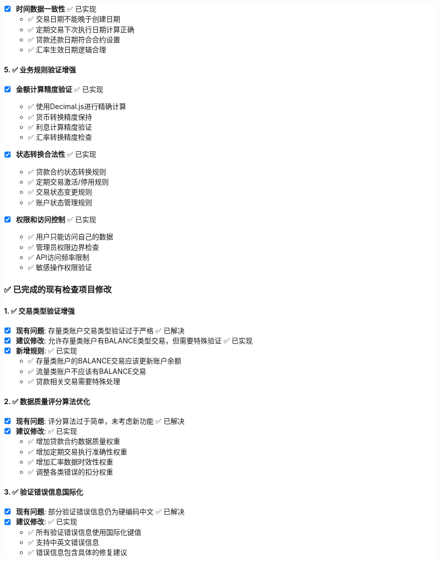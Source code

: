 - [x] **时间数据一致性** ✅ 已实现
  - ✅ 交易日期不能晚于创建日期
  - ✅ 定期交易下次执行日期计算正确
  - ✅ 贷款还款日期符合合约设置
  - ✅ 汇率生效日期逻辑合理

#### 5. ✅ 业务规则验证增强

- [x] **金额计算精度验证** ✅ 已实现

  - ✅ 使用Decimal.js进行精确计算
  - ✅ 货币转换精度保持
  - ✅ 利息计算精度验证
  - ✅ 汇率转换精度检查

- [x] **状态转换合法性** ✅ 已实现

  - ✅ 贷款合约状态转换规则
  - ✅ 定期交易激活/停用规则
  - ✅ 交易状态变更规则
  - ✅ 账户状态管理规则

- [x] **权限和访问控制** ✅ 已实现
  - ✅ 用户只能访问自己的数据
  - ✅ 管理员权限边界检查
  - ✅ API访问频率限制
  - ✅ 敏感操作权限验证

### ✅ 已完成的现有检查项目修改

#### 1. ✅ 交易类型验证增强

- [x] **现有问题**: 存量类账户交易类型验证过于严格 ✅ 已解决
- [x] **建议修改**: 允许存量类账户有BALANCE类型交易，但需要特殊验证 ✅ 已实现
- [x] **新增规则**: ✅ 已实现
  - ✅ 存量类账户的BALANCE交易应该更新账户余额
  - ✅ 流量类账户不应该有BALANCE交易
  - ✅ 贷款相关交易需要特殊处理

#### 2. ✅ 数据质量评分算法优化

- [x] **现有问题**: 评分算法过于简单，未考虑新功能 ✅ 已解决
- [x] **建议修改**: ✅ 已实现
  - ✅ 增加贷款合约数据质量权重
  - ✅ 增加定期交易执行准确性权重
  - ✅ 增加汇率数据时效性权重
  - ✅ 调整各类错误的扣分权重

#### 3. ✅ 验证错误信息国际化

- [x] **现有问题**: 部分验证错误信息仍为硬编码中文 ✅ 已解决
- [x] **建议修改**: ✅ 已实现
  - ✅ 所有验证错误信息使用国际化键值
  - ✅ 支持中英文错误信息
  - ✅ 错误信息包含具体的修复建议
